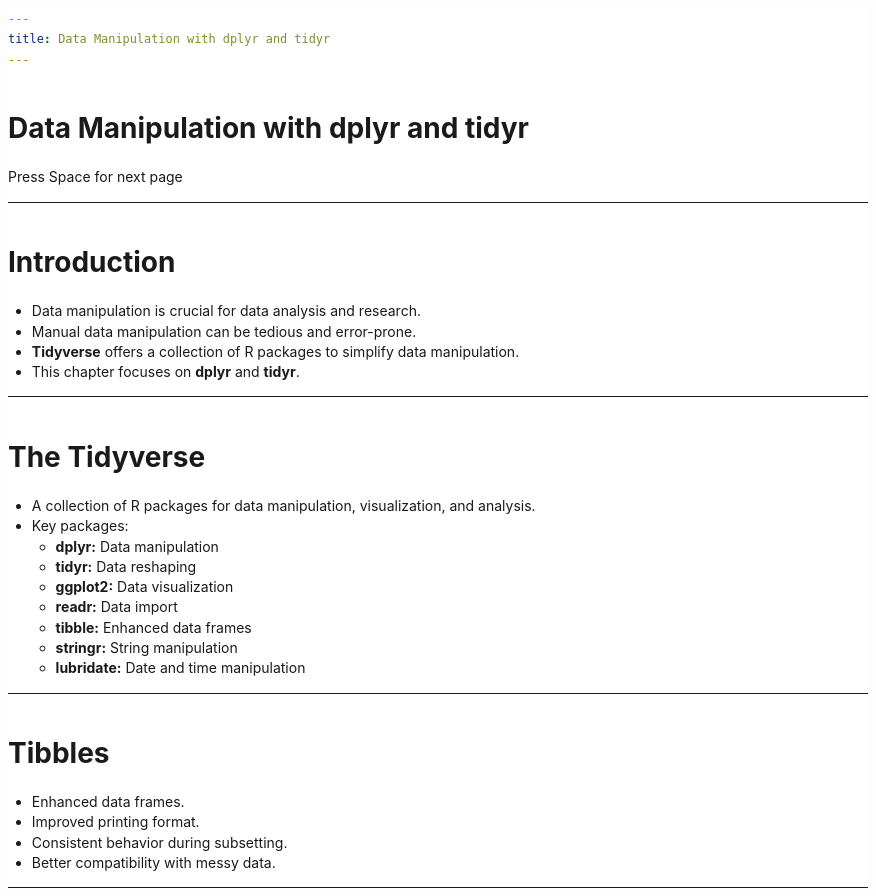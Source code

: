 ```yaml
---
title: Data Manipulation with dplyr and tidyr
---
```


# Data Manipulation with dplyr and tidyr

<div class="pt-12">
  <span @click="$slidev.nav.next" class="px-2 py-1 rounded cursor-pointer" hover="bg-white bg-opacity-10">
    Press Space for next page <carbon:arrow-right class="inline"/>
  </span>
</div>

---

# Introduction

- Data manipulation is crucial for data analysis and research.
- Manual data manipulation can be tedious and error-prone.
- **Tidyverse** offers a collection of R packages to simplify data manipulation.
- This chapter focuses on **dplyr** and **tidyr**.

---

# The Tidyverse

- A collection of R packages for data manipulation, visualization, and analysis.
- Key packages:
  - **dplyr:** Data manipulation
  - **tidyr:** Data reshaping
  - **ggplot2:** Data visualization
  - **readr:** Data import
  - **tibble:** Enhanced data frames
  - **stringr:** String manipulation
  - **lubridate:** Date and time manipulation


---

# Tibbles

- Enhanced data frames.
- Improved printing format.
- Consistent behavior during subsetting.
- Better compatibility with messy data.

---
